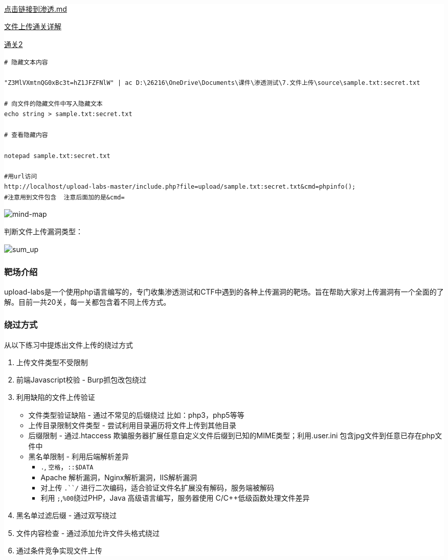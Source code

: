 [点击链接到渗透.md](C:\Users\16159\Desktop\网安\渗透\渗透.md)

[文件上传通关详解](https://blog.csdn.net/weixin_47598409/article/details/115050869)

[通关2](https://blog.csdn.net/weixin_47543868/article/details/121875701)

```shell
# 隐藏文本内容

"Z3MlVXmtnQG0xBc3t=hZ1JFZFNlW" | ac D:\26216\OneDrive\Documents\课件\渗透测试\7.文件上传\source\sample.txt:secret.txt

# 向文件的隐藏文件中写入隐藏文本
echo string > sample.txt:secret.txt

# 查看隐藏内容

notepad sample.txt:secret.txt

#用url访问
http://localhost/upload-labs-master/include.php?file=upload/sample.txt:secret.txt&cmd=phpinfo();
#注意用到文件包含  注意后面加的是&cmd=
```

![mind-map](C:\Users\16159\AppData\Roaming\Typora\typora-user-images\mind-map-1696215553715-1.png)

判断文件上传漏洞类型：

![sum_up](C:\Users\16159\AppData\Roaming\Typora\typora-user-images\sum_up.png)

### 靶场介绍

​	upload-labs是一个使用php语言编写的，专门收集渗透测试和CTF中遇到的各种上传漏洞的靶场。旨在帮助大家对上传漏洞有一个全面的了解。目前一共20关，每一关都包含着不同上传方式。

### **绕过方式**

从以下练习中提炼出文件上传的绕过方式

1. 上传文件类型不受限制

2. 前端Javascript校验 - Burp抓包改包绕过

3. 利用缺陷的文件上传验证
   * 文件类型验证缺陷 - 通过不常见的后缀绕过 比如：php3，php5等等
   * 上传目录限制文件类型 - 尝试利用目录遍历将文件上传到其他目录
   * 后缀限制 - 通过.htaccess 欺骗服务器扩展任意自定义文件后缀到已知的MIME类型；利用.user.ini 包含jpg文件到任意已存在php文件中
   * 黑名单限制 - 利用后端解析差异
     * `.`, `空格`，`::$DATA`
     * Apache 解析漏洞，Nginx解析漏洞，IIS解析漏洞
     * 对上传 `.``/` 进行二次编码，适合验证文件名扩展没有解码，服务端被解码
     * 利用 `;`,`%00`绕过PHP，Java 高级语言编写，服务器使用 C/C++低级函数处理文件差异

4. 黑名单过滤后缀 - 通过双写绕过
5. 文件内容检查 - 通过添加允许文件头格式绕过
6. 通过条件竞争实现文件上传
